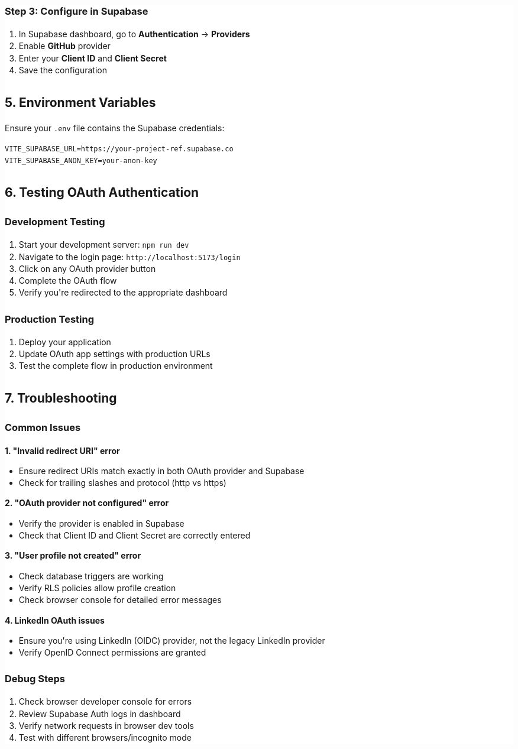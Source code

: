 ### Step 3: Configure in Supabase
1. In Supabase dashboard, go to **Authentication** → **Providers**
2. Enable **GitHub** provider
3. Enter your **Client ID** and **Client Secret**
4. Save the configuration

## 5. Environment Variables

Ensure your `.env` file contains the Supabase credentials:

```env
VITE_SUPABASE_URL=https://your-project-ref.supabase.co
VITE_SUPABASE_ANON_KEY=your-anon-key
```

## 6. Testing OAuth Authentication

### Development Testing
1. Start your development server: `npm run dev`
2. Navigate to the login page: `http://localhost:5173/login`
3. Click on any OAuth provider button
4. Complete the OAuth flow
5. Verify you're redirected to the appropriate dashboard

### Production Testing
1. Deploy your application
2. Update OAuth app settings with production URLs
3. Test the complete flow in production environment

## 7. Troubleshooting

### Common Issues

**1. "Invalid redirect URI" error**
- Ensure redirect URIs match exactly in both OAuth provider and Supabase
- Check for trailing slashes and protocol (http vs https)

**2. "OAuth provider not configured" error**
- Verify the provider is enabled in Supabase
- Check that Client ID and Client Secret are correctly entered

**3. "User profile not created" error**
- Check database triggers are working
- Verify RLS policies allow profile creation
- Check browser console for detailed error messages

**4. LinkedIn OAuth issues**
- Ensure you're using LinkedIn (OIDC) provider, not the legacy LinkedIn provider
- Verify OpenID Connect permissions are granted

### Debug Steps
1. Check browser developer console for errors
2. Review Supabase Auth logs in dashboard
3. Verify network requests in browser dev tools
4. Test with different browsers/incognito mode
